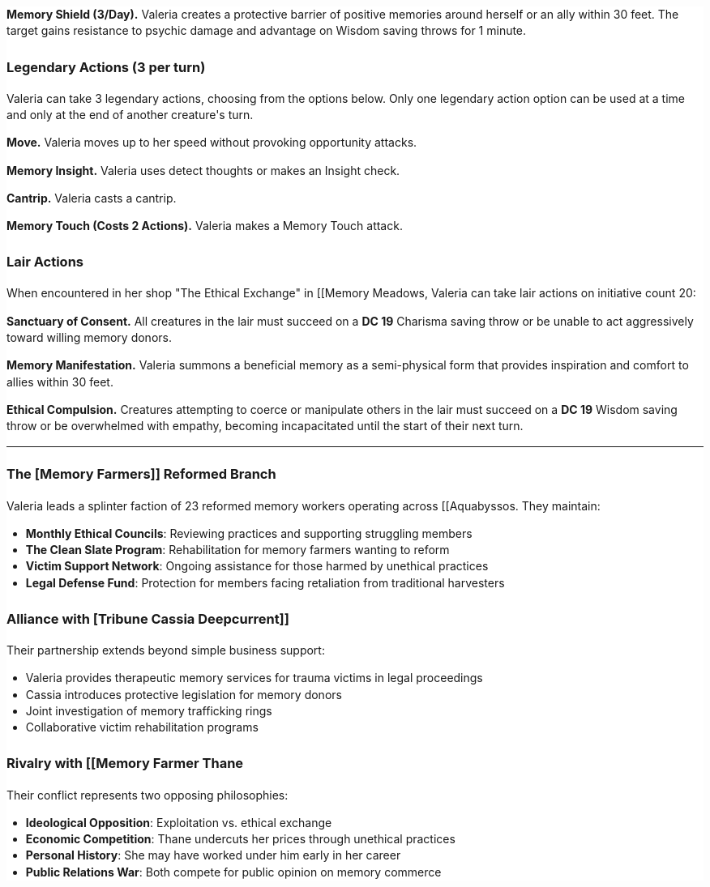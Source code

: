 **Memory Shield (3/Day).** Valeria creates a protective barrier of positive memories around herself or an ally within 30 feet. The target gains resistance to psychic damage and advantage on Wisdom saving throws for 1 minute.

### Legendary Actions (3 per turn)
Valeria can take 3 legendary actions, choosing from the options below. Only one legendary action option can be used at a time and only at the end of another creature's turn.

**Move.** Valeria moves up to her speed without provoking opportunity attacks.

**Memory Insight.** Valeria uses detect thoughts or makes an Insight check.

**Cantrip.** Valeria casts a cantrip.

**Memory Touch (Costs 2 Actions).** Valeria makes a Memory Touch attack.

### Lair Actions
When encountered in her shop "The Ethical Exchange" in [[Memory Meadows, Valeria can take lair actions on initiative count 20:

**Sanctuary of Consent.** All creatures in the lair must succeed on a **DC 19** Charisma saving throw or be unable to act aggressively toward willing memory donors.

**Memory Manifestation.** Valeria summons a beneficial memory as a semi-physical form that provides inspiration and comfort to allies within 30 feet.

**Ethical Compulsion.** Creatures attempting to coerce or manipulate others in the lair must succeed on a **DC 19** Wisdom saving throw or be overwhelmed with empathy, becoming incapacitated until the start of their next turn.

---

### The [Memory Farmers]] Reformed Branch
Valeria leads a splinter faction of 23 reformed memory workers operating across [[Aquabyssos. They maintain:
- **Monthly Ethical Councils**: Reviewing practices and supporting struggling members
- **The Clean Slate Program**: Rehabilitation for memory farmers wanting to reform
- **Victim Support Network**: Ongoing assistance for those harmed by unethical practices
- **Legal Defense Fund**: Protection for members facing retaliation from traditional harvesters

### Alliance with [Tribune Cassia Deepcurrent]]
Their partnership extends beyond simple business support:
- Valeria provides therapeutic memory services for trauma victims in legal proceedings
- Cassia introduces protective legislation for memory donors
- Joint investigation of memory trafficking rings
- Collaborative victim rehabilitation programs

### Rivalry with [[Memory Farmer Thane
Their conflict represents two opposing philosophies:
- **Ideological Opposition**: Exploitation vs. ethical exchange
- **Economic Competition**: Thane undercuts her prices through unethical practices
- **Personal History**: She may have worked under him early in her career
- **Public Relations War**: Both compete for public opinion on memory commerce
